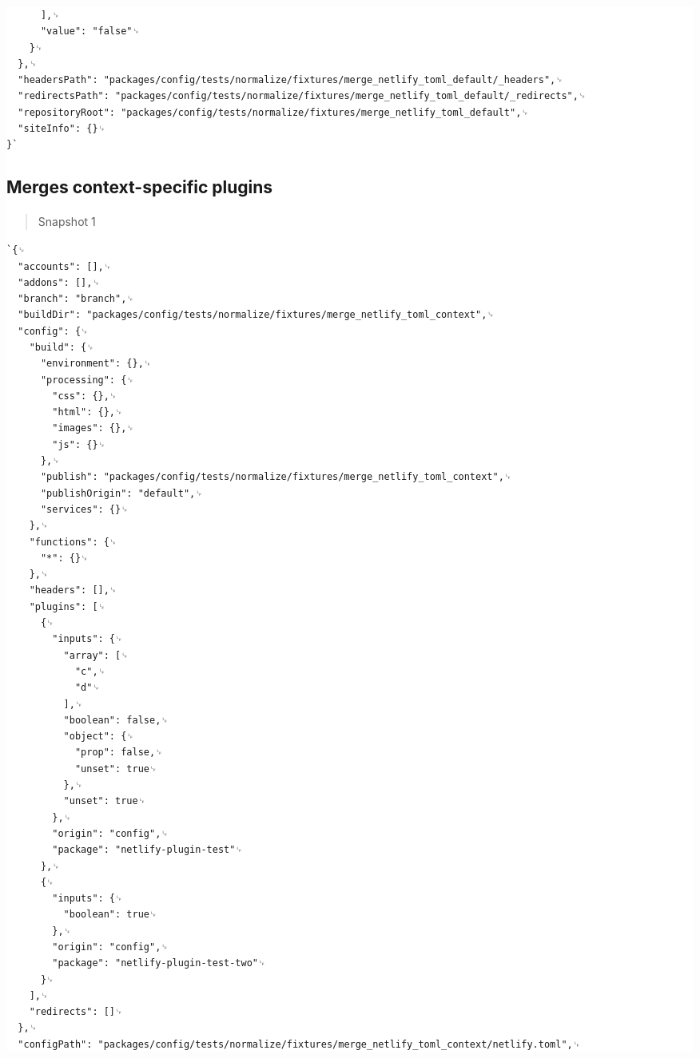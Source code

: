           ],␊
          "value": "false"␊
        }␊
      },␊
      "headersPath": "packages/config/tests/normalize/fixtures/merge_netlify_toml_default/_headers",␊
      "redirectsPath": "packages/config/tests/normalize/fixtures/merge_netlify_toml_default/_redirects",␊
      "repositoryRoot": "packages/config/tests/normalize/fixtures/merge_netlify_toml_default",␊
      "siteInfo": {}␊
    }`

## Merges context-specific plugins

> Snapshot 1

    `{␊
      "accounts": [],␊
      "addons": [],␊
      "branch": "branch",␊
      "buildDir": "packages/config/tests/normalize/fixtures/merge_netlify_toml_context",␊
      "config": {␊
        "build": {␊
          "environment": {},␊
          "processing": {␊
            "css": {},␊
            "html": {},␊
            "images": {},␊
            "js": {}␊
          },␊
          "publish": "packages/config/tests/normalize/fixtures/merge_netlify_toml_context",␊
          "publishOrigin": "default",␊
          "services": {}␊
        },␊
        "functions": {␊
          "*": {}␊
        },␊
        "headers": [],␊
        "plugins": [␊
          {␊
            "inputs": {␊
              "array": [␊
                "c",␊
                "d"␊
              ],␊
              "boolean": false,␊
              "object": {␊
                "prop": false,␊
                "unset": true␊
              },␊
              "unset": true␊
            },␊
            "origin": "config",␊
            "package": "netlify-plugin-test"␊
          },␊
          {␊
            "inputs": {␊
              "boolean": true␊
            },␊
            "origin": "config",␊
            "package": "netlify-plugin-test-two"␊
          }␊
        ],␊
        "redirects": []␊
      },␊
      "configPath": "packages/config/tests/normalize/fixtures/merge_netlify_toml_context/netlify.toml",␊